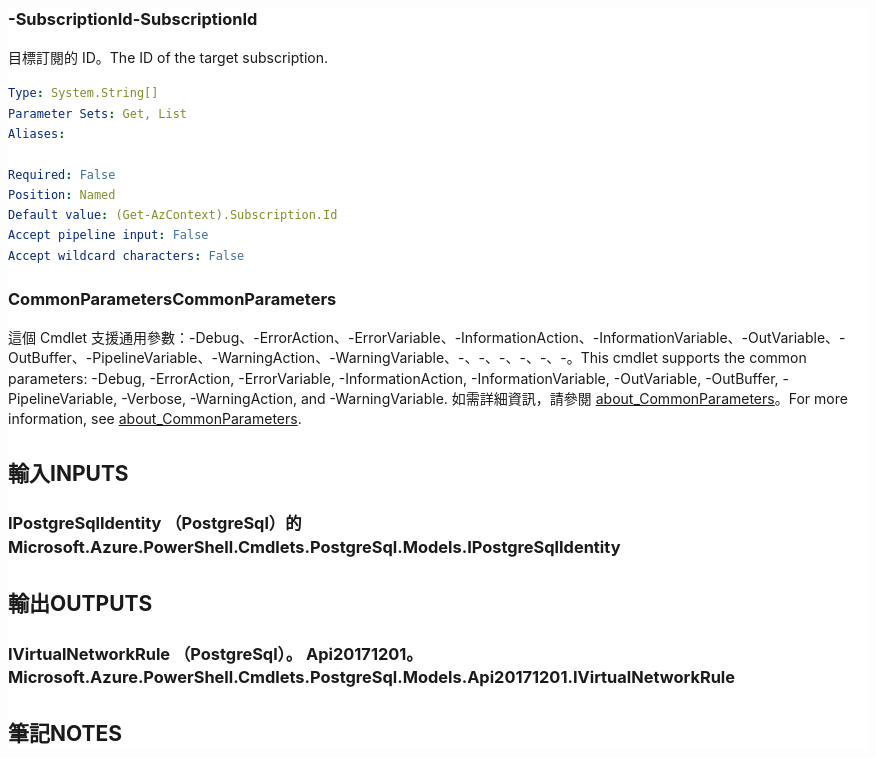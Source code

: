 ### <span data-ttu-id="202f1-131">-SubscriptionId</span><span class="sxs-lookup"><span data-stu-id="202f1-131">-SubscriptionId</span></span>
<span data-ttu-id="202f1-132">目標訂閱的 ID。</span><span class="sxs-lookup"><span data-stu-id="202f1-132">The ID of the target subscription.</span></span>

```yaml
Type: System.String[]
Parameter Sets: Get, List
Aliases:

Required: False
Position: Named
Default value: (Get-AzContext).Subscription.Id
Accept pipeline input: False
Accept wildcard characters: False
```

### <span data-ttu-id="202f1-133">CommonParameters</span><span class="sxs-lookup"><span data-stu-id="202f1-133">CommonParameters</span></span>
<span data-ttu-id="202f1-134">這個 Cmdlet 支援通用參數：-Debug、-ErrorAction、-ErrorVariable、-InformationAction、-InformationVariable、-OutVariable、-OutBuffer、-PipelineVariable、-WarningAction、-WarningVariable、-、-、-、-、-、-。</span><span class="sxs-lookup"><span data-stu-id="202f1-134">This cmdlet supports the common parameters: -Debug, -ErrorAction, -ErrorVariable, -InformationAction, -InformationVariable, -OutVariable, -OutBuffer, -PipelineVariable, -Verbose, -WarningAction, and -WarningVariable.</span></span> <span data-ttu-id="202f1-135">如需詳細資訊，請參閱 [about_CommonParameters](http://go.microsoft.com/fwlink/?LinkID=113216)。</span><span class="sxs-lookup"><span data-stu-id="202f1-135">For more information, see [about_CommonParameters](http://go.microsoft.com/fwlink/?LinkID=113216).</span></span>

## <span data-ttu-id="202f1-136">輸入</span><span class="sxs-lookup"><span data-stu-id="202f1-136">INPUTS</span></span>

### <span data-ttu-id="202f1-137">IPostgreSqlIdentity （PostgreSql）的</span><span class="sxs-lookup"><span data-stu-id="202f1-137">Microsoft.Azure.PowerShell.Cmdlets.PostgreSql.Models.IPostgreSqlIdentity</span></span>

## <span data-ttu-id="202f1-138">輸出</span><span class="sxs-lookup"><span data-stu-id="202f1-138">OUTPUTS</span></span>

### <span data-ttu-id="202f1-139">IVirtualNetworkRule （PostgreSql）。 Api20171201。</span><span class="sxs-lookup"><span data-stu-id="202f1-139">Microsoft.Azure.PowerShell.Cmdlets.PostgreSql.Models.Api20171201.IVirtualNetworkRule</span></span>

## <span data-ttu-id="202f1-140">筆記</span><span class="sxs-lookup"><span data-stu-id="202f1-140">NOTES</span></span>
